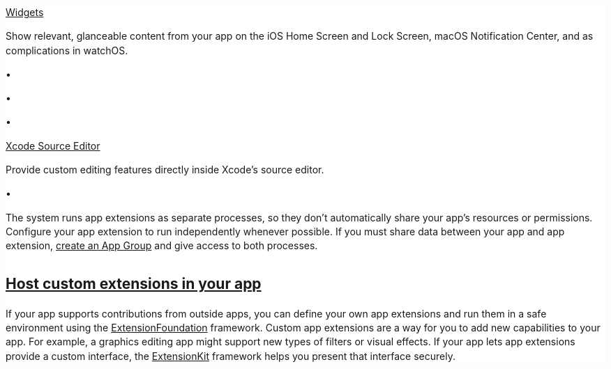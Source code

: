 [Widgets](https://developer.apple.com/documentation/WidgetKit/Creating-a-Widget-Extension)

Show relevant, glanceable content from your app on the iOS Home Screen and Lock Screen, macOS Notification Center, and as complications in watchOS.

•

•

•

[Xcode Source Editor](https://developer.apple.com/documentation/XcodeKit/creating-a-source-editor-extension)

Provide custom editing features directly inside Xcode’s source editor.

•

The system runs app extensions as separate processes, so they don’t automatically share your app’s resources or permissions. Configure your app extension to run independently whenever possible. If you must share data between your app and app extension, [create an App Group](https://developer.apple.com/documentation/Xcode/configuring-app-groups) and give access to both processes.

## [Host custom extensions in your app](https://developer.apple.com/documentation/technologyoverviews/app-extensions#Host-custom-extensions-in-your-app)

If your app supports contributions from outside apps, you can define your own app extensions and run them in a safe environment using the [ExtensionFoundation](https://developer.apple.com/documentation/ExtensionFoundation) framework. Custom app extensions are a way for you to add new capabilities to your app. For example, a graphics editing app might support new types of filters or visual effects. If your app lets app extensions provide a custom interface, the [ExtensionKit](https://developer.apple.com/documentation/ExtensionKit) framework helps you present that interface securely.
